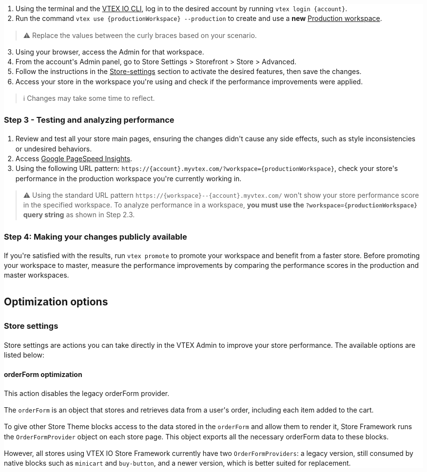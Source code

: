 1. Using the terminal and the [VTEX IO CLI](https://developers.vtex.com/docs/guides/vtex-io-documentation-vtex-io-cli-installation-and-command-reference/), log in to the desired account by running `vtex login {account}`.
2. Run the command `vtex use {productionWorkspace} --production` to create and use a **new** [Production workspace](https://developers.vtex.com/docs/guides/vtex-io-documentation-workspace/).

  >⚠️ Replace the values between the curly braces based on your scenario.

3. Using your browser, access the Admin for that workspace.
4. From the account's Admin panel, go to Store Settings > Storefront > Store > Advanced.
5. Follow the instructions in the [Store-settings](#store-settings) section to activate the desired features, then save the changes.
6. Access your store in the workspace you're using and check if the performance improvements were applied.

  > ℹ️ Changes may take some time to reflect.

### Step 3 - Testing and analyzing performance

1. Review and test all your store main pages, ensuring the changes didn't cause any side effects, such as style inconsistencies or undesired behaviors.
2. Access [Google PageSpeed Insights](https://developers.google.com/speed/pagespeed/insights).
3. Using the following URL pattern: `https://{account}.myvtex.com/?workspace={productionWorkspace}`, check your store's performance in the production workspace you're currently working in.

  > ⚠️ Using the standard URL pattern `https://{workspace}--{account}.myvtex.com/` won't show your store performance score in the specified workspace. To analyze performance in a workspace, **you must use the `?workspace={productionWorkspace}` query string** as shown in Step 2.3.

### Step 4: Making your changes publicly available

If you're satisfied with the results, run `vtex promote` to promote your workspace and benefit from a faster store. Before promoting your workspace to master, measure the performance improvements by comparing the performance scores in the production and master workspaces.

## Optimization options

### Store settings

Store settings are actions you can take directly in the VTEX Admin to improve your store performance. The available options are listed below:

#### orderForm optimization

This action disables the legacy orderForm provider.

The `orderForm` is an object that stores and retrieves data from a user's order, including each item added to the cart.

To give other Store Theme blocks access to the data stored in the `orderForm` and allow them to render it, Store Framework runs the `OrderFormProvider` object on each store page. This object exports all the necessary orderForm data to these blocks.

However, all stores using VTEX IO Store Framework currently have two `OrderFormProviders`: a legacy version, still consumed by native blocks such as `minicart` and `buy-button`, and a newer version, which is better suited for replacement.
